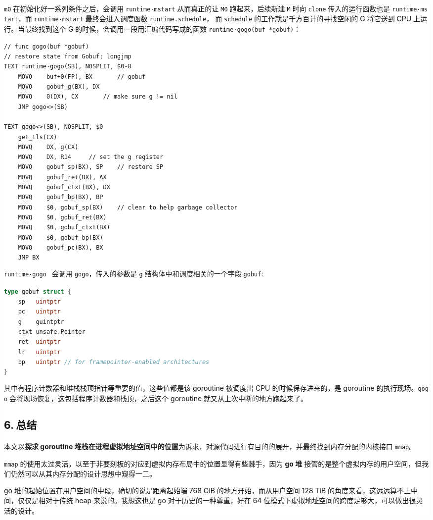 `m0` 在初始化好一系列条件之后，会调用 `runtime·mstart` 从而真正的让 `M0` 跑起来，后续新建 `M` 时向 `clone` 传入的运行函数也是 `runtime·mstart`，而 `runtime·mstart` 最终会进入调度函数 `runtime.schedule`， 而 `schedule` 的工作就是千方百计的寻找空闲的 G 将它送到 CPU 上运行。当最终找到这个 G 的时候，会调用一段用汇编代码写成的函数 `runtime·gogo(buf *gobuf)`：

```assembly
// func gogo(buf *gobuf)
// restore state from Gobuf; longjmp
TEXT runtime·gogo(SB), NOSPLIT, $0-8
	MOVQ	buf+0(FP), BX		// gobuf
	MOVQ	gobuf_g(BX), DX
	MOVQ	0(DX), CX		// make sure g != nil
	JMP	gogo<>(SB)

TEXT gogo<>(SB), NOSPLIT, $0
	get_tls(CX)
	MOVQ	DX, g(CX)
	MOVQ	DX, R14		// set the g register
	MOVQ	gobuf_sp(BX), SP	// restore SP
	MOVQ	gobuf_ret(BX), AX
	MOVQ	gobuf_ctxt(BX), DX
	MOVQ	gobuf_bp(BX), BP
	MOVQ	$0, gobuf_sp(BX)	// clear to help garbage collector
	MOVQ	$0, gobuf_ret(BX)
	MOVQ	$0, gobuf_ctxt(BX)
	MOVQ	$0, gobuf_bp(BX)
	MOVQ	gobuf_pc(BX), BX
	JMP	BX
```

`runtime·gogo ` 会调用 `gogo`，传入的参数是 `g` 结构体中和调度相关的一个字段 `gobuf`:

```go
type gobuf struct {
	sp   uintptr
	pc   uintptr
	g    guintptr
	ctxt unsafe.Pointer
	ret  uintptr
	lr   uintptr
	bp   uintptr // for framepointer-enabled architectures
}
```

其中有程序计数器和堆栈栈顶指针等重要的值，这些值都是该 goroutine 被调度出 CPU 的时候保存进来的，是 goroutine 的执行现场。`gogo` 会将现场恢复，这包括程序计数器和栈顶，之后这个 goroutine 就又从上次中断的地方跑起来了。

## 6. 总结

本文以**探求 goroutine 堆栈在进程虚拟地址空间中的位置**为诉求，对源代码进行有目的的展开，并最终找到内存分配的内核接口 `mmap`。

`mmap` 的使用太过灵活，以至于非要刻板的对应到虚拟内存布局中的位置显得有些棘手，因为 **go 堆** 接管的是整个虚拟内存的用户空间，但我们仍然可以从其内存分配的设计思想中窥得一二。

go 堆的起始位置在用户空间的中段，确切的说是距离起始端 768 GiB 的地方开始，而从用户空间 128 TiB 的角度来看，这远远算不上中间，仅仅是相对于传统 heap 来说的。我想这也是 go 对于历史的一种尊重，好在 64 位模式下虚拟地址空间的跨度足够大，可以做出很灵活的设计。
